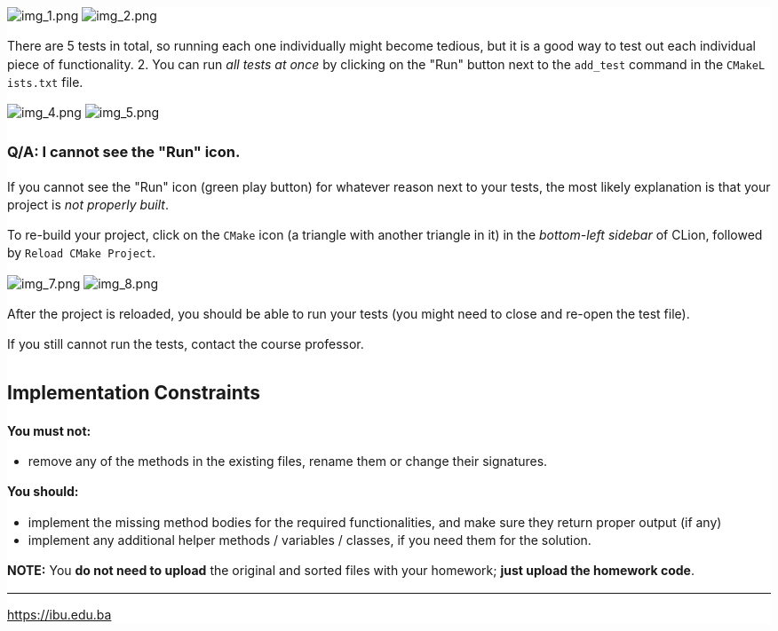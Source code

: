 ![img_1.png](resources/img_10.png)
![img_2.png](resources/img_11.png)

   There are 5 tests in total, so running each one individually might become tedious, but it is a good way to test out each individual piece of functionality.
2. You can run _all tests at once_ by clicking on the "Run" button next to the `add_test` command in the `CMakeLists.txt` file.

![img_4.png](resources/img_4.png)
![img_5.png](resources/img_5.png)

### Q/A: I cannot see the "Run" icon.
If you cannot see the "Run" icon (green play button) for whatever reason next to your tests, the most likely explanation is that your project is _not properly built_.

To re-build your project, click on the `CMake` icon (a triangle with another triangle in it) in the _bottom-left sidebar_ of CLion, followed by `Reload CMake Project`.

![img_7.png](resources/img_7.png)
![img_8.png](resources/img_8.png)

After the project is reloaded, you should be able to run your tests (you might need to close and re-open the test file).

If you still cannot run the tests, contact the course professor.

## Implementation Constraints

**You must not:**
- remove any of the methods in the existing files, rename them or change their signatures.

**You should:**
- implement the missing method bodies for the required functionalities, and make sure they return proper output (if any)
- implement any additional helper methods / variables / classes, if you need them for the solution.

**NOTE:** You **do not need to upload** the original and sorted files with your homework; **just upload the homework code**.

---

https://ibu.edu.ba 